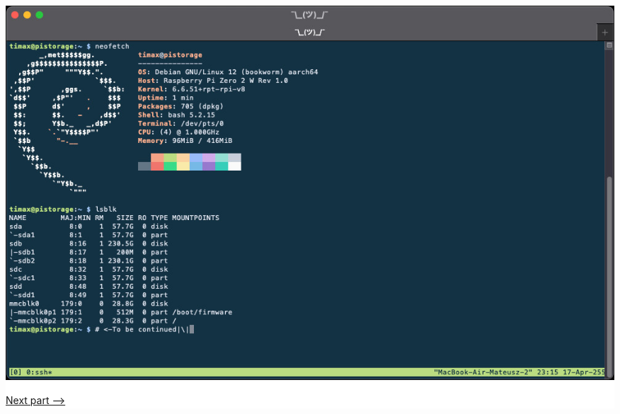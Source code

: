 ![TBC](../../assets/posts/pi-zero-storage-server-shenanigans-pt-1-custom-case--hardware/tbc.jpeg)

[Next part -->](../pi-zero-storage-server-shenanigans-pt-2-overclocking-power-consumption/)
